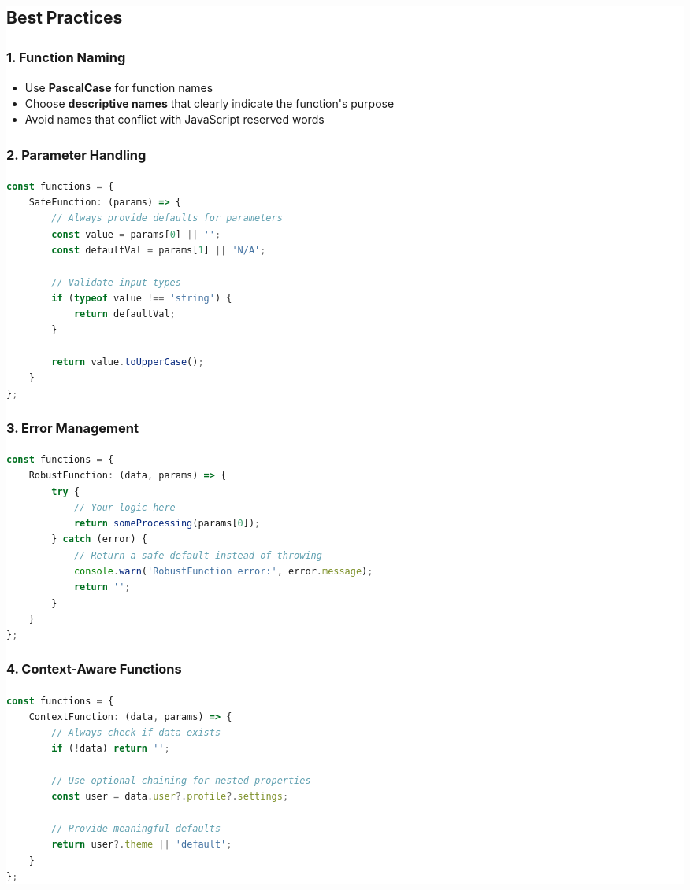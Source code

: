 ## Best Practices

### 1. Function Naming
- Use **PascalCase** for function names
- Choose **descriptive names** that clearly indicate the function's purpose
- Avoid names that conflict with JavaScript reserved words

### 2. Parameter Handling
```typescript
const functions = {
    SafeFunction: (params) => {
        // Always provide defaults for parameters
        const value = params[0] || '';
        const defaultVal = params[1] || 'N/A';
        
        // Validate input types
        if (typeof value !== 'string') {
            return defaultVal;
        }
        
        return value.toUpperCase();
    }
};
```

### 3. Error Management
```typescript
const functions = {
    RobustFunction: (data, params) => {
        try {
            // Your logic here
            return someProcessing(params[0]);
        } catch (error) {
            // Return a safe default instead of throwing
            console.warn('RobustFunction error:', error.message);
            return '';
        }
    }
};
```

### 4. Context-Aware Functions
```typescript
const functions = {
    ContextFunction: (data, params) => {
        // Always check if data exists
        if (!data) return '';
        
        // Use optional chaining for nested properties
        const user = data.user?.profile?.settings;
        
        // Provide meaningful defaults
        return user?.theme || 'default';
    }
};
```
